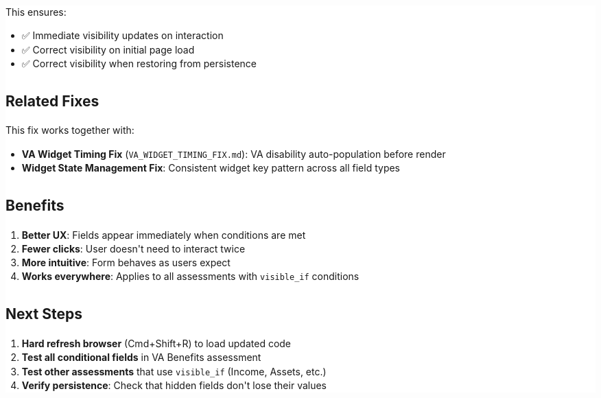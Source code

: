 This ensures:
- ✅ Immediate visibility updates on interaction
- ✅ Correct visibility on initial page load
- ✅ Correct visibility when restoring from persistence

## Related Fixes

This fix works together with:
- **VA Widget Timing Fix** (`VA_WIDGET_TIMING_FIX.md`): VA disability auto-population before render
- **Widget State Management Fix**: Consistent widget key pattern across all field types

## Benefits

1. **Better UX**: Fields appear immediately when conditions are met
2. **Fewer clicks**: User doesn't need to interact twice
3. **More intuitive**: Form behaves as users expect
4. **Works everywhere**: Applies to all assessments with `visible_if` conditions

## Next Steps

1. **Hard refresh browser** (Cmd+Shift+R) to load updated code
2. **Test all conditional fields** in VA Benefits assessment
3. **Test other assessments** that use `visible_if` (Income, Assets, etc.)
4. **Verify persistence**: Check that hidden fields don't lose their values
